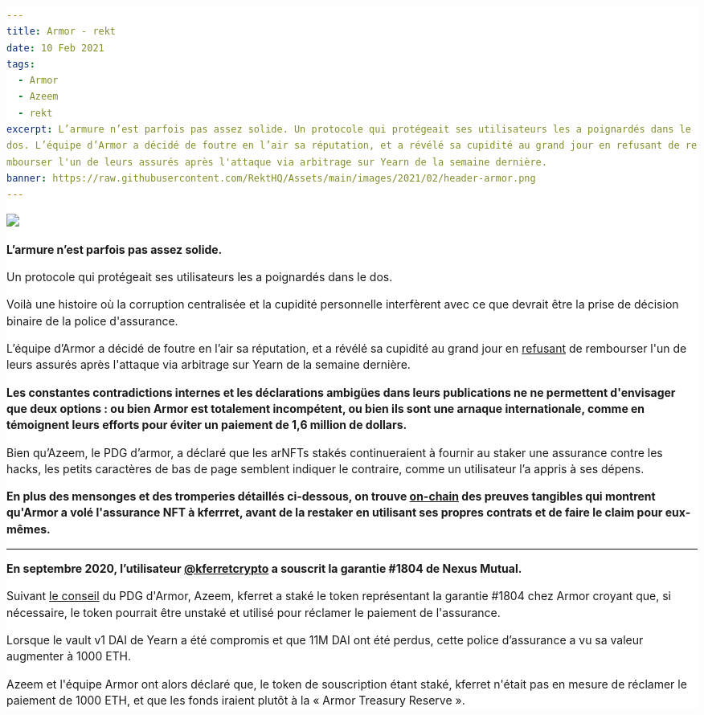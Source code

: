```yaml
---
title: Armor - rekt
date: 10 Feb 2021
tags:
  - Armor
  - Azeem
  - rekt
excerpt: L’armure n’est parfois pas assez solide. Un protocole qui protégeait ses utilisateurs les a poignardés dans le dos. L’équipe d’Armor a décidé de foutre en l’air sa réputation, et a révélé sa cupidité au grand jour en refusant de rembourser l'un de leurs assurés après l'attaque via arbitrage sur Yearn de la semaine dernière.
banner: https://raw.githubusercontent.com/RektHQ/Assets/main/images/2021/02/header-armor.png
---
```


![](https://raw.githubusercontent.com/RektHQ/Assets/main/images/2021/02/header-armor.png)

**L’armure n’est parfois pas assez solide.**

Un protocole qui protégeait ses utilisateurs les a poignardés dans le dos.

Voilà une histoire où la corruption centralisée et la cupidité personnelle interfèrent avec ce que devrait être la prise de décision binaire de la police d'assurance.

L’équipe d’Armor a décidé de foutre en l’air sa réputation, et a révélé sa cupidité au grand jour en [refusant](https://twitter.com/kferretcrypto/status/1358248078931730432?s=20) de rembourser l'un de leurs assurés après l'attaque via arbitrage sur Yearn de la semaine dernière.

**Les constantes contradictions internes et les déclarations ambigües dans leurs publications ne ne permettent d'envisager que deux options : ou bien Armor est totalement incompétent, ou bien ils sont une arnaque internationale, comme en témoignent leurs efforts pour éviter un paiement de 1,6 million de dollars.**

Bien qu’Azeem, le PDG d’armor, a déclaré que les arNFTs stakés continueraient à fournir au staker une assurance contre les hacks, les petits caractères de bas de page semblent indiquer le contraire, comme un utilisateur l’a appris à ses dépens.

**En plus des mensonges et des tromperies détaillés ci-dessous, on trouve [on-chain](https://twitter.com/Luciano_vPEPO/status/1358276206693670913?s=20) des preuves tangibles qui montrent qu'Armor a volé l'assurance NFT à kferrret, avant de la restaker en utilisant ses propres contrats et de faire le claim pour eux-mêmes.**

---

**En septembre 2020, l’utilisateur [@kferretcrypto](https://twitter.com/kferretcrypto/status/1358248078931730432?s=20) a souscrit la garantie #1804 de Nexus Mutual.** 

Suivant [le conseil](https://twitter.com/kferretcrypto/status/1358255724594253824?s=20) du PDG d'Armor, Azeem, kferret a staké le token représentant la garantie #1804 chez Armor croyant que, si nécessaire, le token pourrait être unstaké et utilisé pour réclamer le paiement de l'assurance.

Lorsque le vault v1 DAI de Yearn a été compromis et que 11M DAI ont été perdus, cette police d’assurance a vu sa valeur augmenter à 1000 ETH.

Azeem et l'équipe Armor ont alors déclaré que, le token de souscription étant staké, kferret n'était pas en mesure de réclamer le paiement de 1000 ETH, et que les fonds iraient plutôt à la « Armor Treasury Reserve ».
